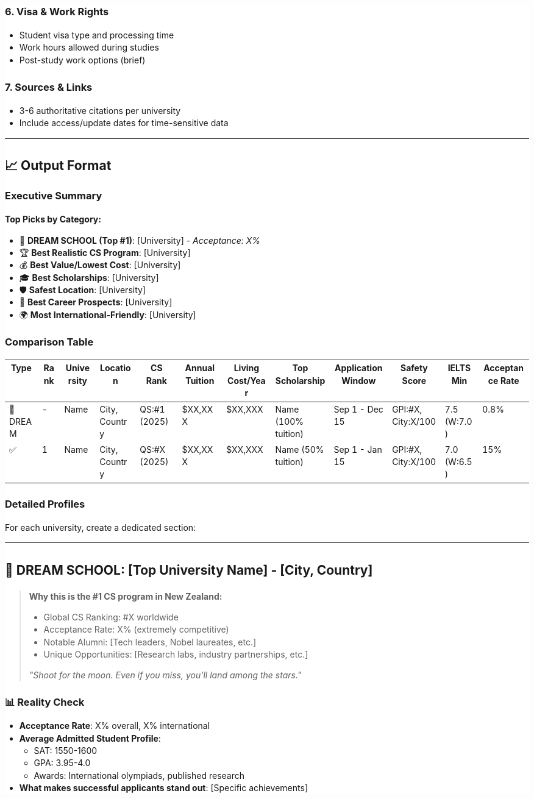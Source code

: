 ### 6. Visa & Work Rights
- Student visa type and processing time
- Work hours allowed during studies
- Post-study work options (brief)

### 7. Sources & Links
- 3-6 authoritative citations per university
- Include access/update dates for time-sensitive data

---

## 📈 Output Format

### Executive Summary
**Top Picks by Category:**
- 🌟 **DREAM SCHOOL (Top #1)**: [University] - *Acceptance: X%*
- 🏆 **Best Realistic CS Program**: [University]
- 💰 **Best Value/Lowest Cost**: [University]
- 🎓 **Best Scholarships**: [University]
- 🛡️ **Safest Location**: [University]
- 💼 **Best Career Prospects**: [University]
- 🌍 **Most International-Friendly**: [University]

### Comparison Table

| Type | Rank | University | Location | CS Rank | Annual Tuition | Living Cost/Year | Top Scholarship | Application Window | Safety Score | IELTS Min | Acceptance Rate |
|------|------|------------|----------|---------|----------------|------------------|-----------------|-------------------|--------------|-----------|-----------------|
| 🌟 DREAM | - | Name | City, Country | QS:#1 (2025) | $XX,XXX | $XX,XXX | Name (100% tuition) | Sep 1 - Dec 15 | GPI:#X, City:X/100 | 7.5 (W:7.0) | 0.8% |
| ✅ | 1 | Name | City, Country | QS:#X (2025) | $XX,XXX | $XX,XXX | Name (50% tuition) | Sep 1 - Jan 15 | GPI:#X, City:X/100 | 7.0 (W:6.5) | 15% |

### Detailed Profiles

For each university, create a dedicated section:

---

## 🌟 DREAM SCHOOL: [Top University Name] - [City, Country]

> **Why this is the #1 CS program in New Zealand:**
> - Global CS Ranking: #X worldwide
> - Acceptance Rate: X% (extremely competitive)
> - Notable Alumni: [Tech leaders, Nobel laureates, etc.]
> - Unique Opportunities: [Research labs, industry partnerships, etc.]
> 
> *"Shoot for the moon. Even if you miss, you'll land among the stars."*

### 📊 Reality Check
- **Acceptance Rate**: X% overall, X% international
- **Average Admitted Student Profile**:
  - SAT: 1550-1600
  - GPA: 3.95-4.0
  - Awards: International olympiads, published research
- **What makes successful applicants stand out**: [Specific achievements]
